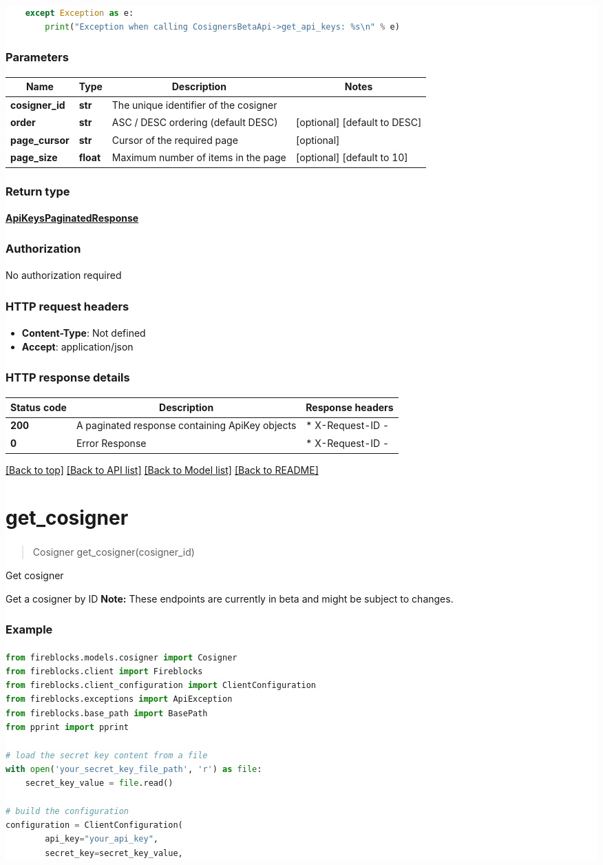 ```python
    except Exception as e:
        print("Exception when calling CosignersBetaApi->get_api_keys: %s\n" % e)
```



### Parameters


Name | Type | Description  | Notes
------------- | ------------- | ------------- | -------------
 **cosigner_id** | **str**| The unique identifier of the cosigner | 
 **order** | **str**| ASC / DESC ordering (default DESC) | [optional] [default to DESC]
 **page_cursor** | **str**| Cursor of the required page | [optional] 
 **page_size** | **float**| Maximum number of items in the page | [optional] [default to 10]

### Return type

[**ApiKeysPaginatedResponse**](ApiKeysPaginatedResponse.md)

### Authorization

No authorization required

### HTTP request headers

 - **Content-Type**: Not defined
 - **Accept**: application/json

### HTTP response details

| Status code | Description | Response headers |
|-------------|-------------|------------------|
**200** | A paginated response containing ApiKey objects |  * X-Request-ID -  <br>  |
**0** | Error Response |  * X-Request-ID -  <br>  |

[[Back to top]](#) [[Back to API list]](../README.md#documentation-for-api-endpoints) [[Back to Model list]](../README.md#documentation-for-models) [[Back to README]](../README.md)

# **get_cosigner**
> Cosigner get_cosigner(cosigner_id)

Get cosigner

Get a cosigner by ID
**Note:** These endpoints are currently in beta and might be subject to changes.


### Example


```python
from fireblocks.models.cosigner import Cosigner
from fireblocks.client import Fireblocks
from fireblocks.client_configuration import ClientConfiguration
from fireblocks.exceptions import ApiException
from fireblocks.base_path import BasePath
from pprint import pprint

# load the secret key content from a file
with open('your_secret_key_file_path', 'r') as file:
    secret_key_value = file.read()

# build the configuration
configuration = ClientConfiguration(
        api_key="your_api_key",
        secret_key=secret_key_value,
```